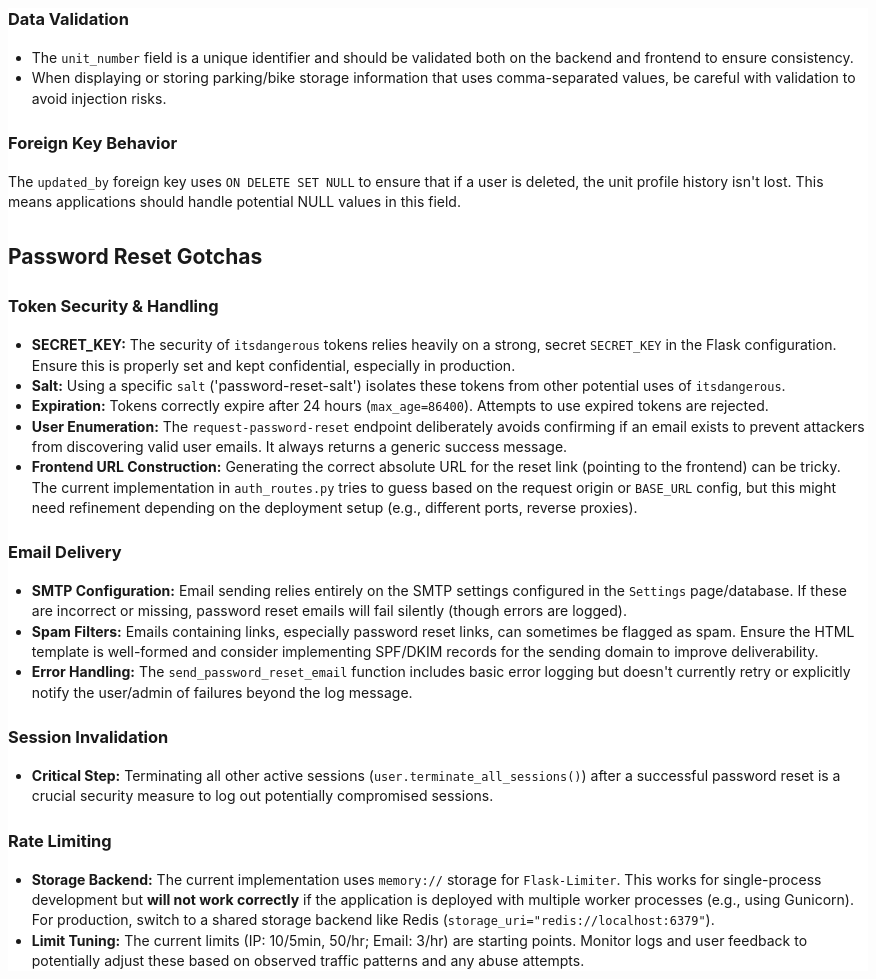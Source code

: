 ### Data Validation

- The `unit_number` field is a unique identifier and should be validated both on the backend and frontend to ensure consistency.
- When displaying or storing parking/bike storage information that uses comma-separated values, be careful with validation to avoid injection risks.

### Foreign Key Behavior

The `updated_by` foreign key uses `ON DELETE SET NULL` to ensure that if a user is deleted, the unit profile history isn't lost. This means applications should handle potential NULL values in this field.

## Password Reset Gotchas

### Token Security & Handling
- **SECRET_KEY:** The security of `itsdangerous` tokens relies heavily on a strong, secret `SECRET_KEY` in the Flask configuration. Ensure this is properly set and kept confidential, especially in production.
- **Salt:** Using a specific `salt` ('password-reset-salt') isolates these tokens from other potential uses of `itsdangerous`.
- **Expiration:** Tokens correctly expire after 24 hours (`max_age=86400`). Attempts to use expired tokens are rejected.
- **User Enumeration:** The `request-password-reset` endpoint deliberately avoids confirming if an email exists to prevent attackers from discovering valid user emails. It always returns a generic success message.
- **Frontend URL Construction:** Generating the correct absolute URL for the reset link (pointing to the frontend) can be tricky. The current implementation in `auth_routes.py` tries to guess based on the request origin or `BASE_URL` config, but this might need refinement depending on the deployment setup (e.g., different ports, reverse proxies).

### Email Delivery
- **SMTP Configuration:** Email sending relies entirely on the SMTP settings configured in the `Settings` page/database. If these are incorrect or missing, password reset emails will fail silently (though errors are logged).
- **Spam Filters:** Emails containing links, especially password reset links, can sometimes be flagged as spam. Ensure the HTML template is well-formed and consider implementing SPF/DKIM records for the sending domain to improve deliverability.
- **Error Handling:** The `send_password_reset_email` function includes basic error logging but doesn't currently retry or explicitly notify the user/admin of failures beyond the log message.

### Session Invalidation
- **Critical Step:** Terminating all other active sessions (`user.terminate_all_sessions()`) after a successful password reset is a crucial security measure to log out potentially compromised sessions.

### Rate Limiting
- **Storage Backend:** The current implementation uses `memory://` storage for `Flask-Limiter`. This works for single-process development but **will not work correctly** if the application is deployed with multiple worker processes (e.g., using Gunicorn). For production, switch to a shared storage backend like Redis (`storage_uri="redis://localhost:6379"`).
- **Limit Tuning:** The current limits (IP: 10/5min, 50/hr; Email: 3/hr) are starting points. Monitor logs and user feedback to potentially adjust these based on observed traffic patterns and any abuse attempts.
